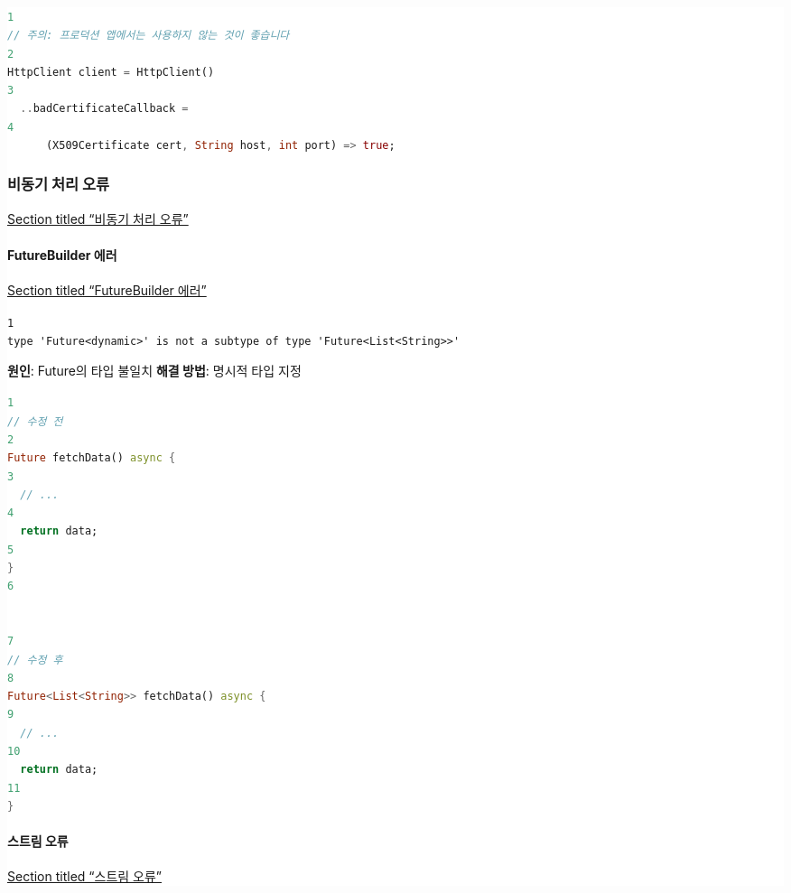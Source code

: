```dart
1
// 주의: 프로덕션 앱에서는 사용하지 않는 것이 좋습니다
2
HttpClient client = HttpClient()
3
  ..badCertificateCallback =
4
      (X509Certificate cert, String host, int port) => true;
```

### 비동기 처리 오류

[Section titled “비동기 처리 오류”](#비동기-처리-오류)

#### FutureBuilder 에러

[Section titled “FutureBuilder 에러”](#futurebuilder-에러)

```plaintext
1
type 'Future<dynamic>' is not a subtype of type 'Future<List<String>>'
```

**원인**: Future의 타입 불일치 **해결 방법**: 명시적 타입 지정

```dart
1
// 수정 전
2
Future fetchData() async {
3
  // ...
4
  return data;
5
}
6


7
// 수정 후
8
Future<List<String>> fetchData() async {
9
  // ...
10
  return data;
11
}
```

#### 스트림 오류

[Section titled “스트림 오류”](#스트림-오류)
